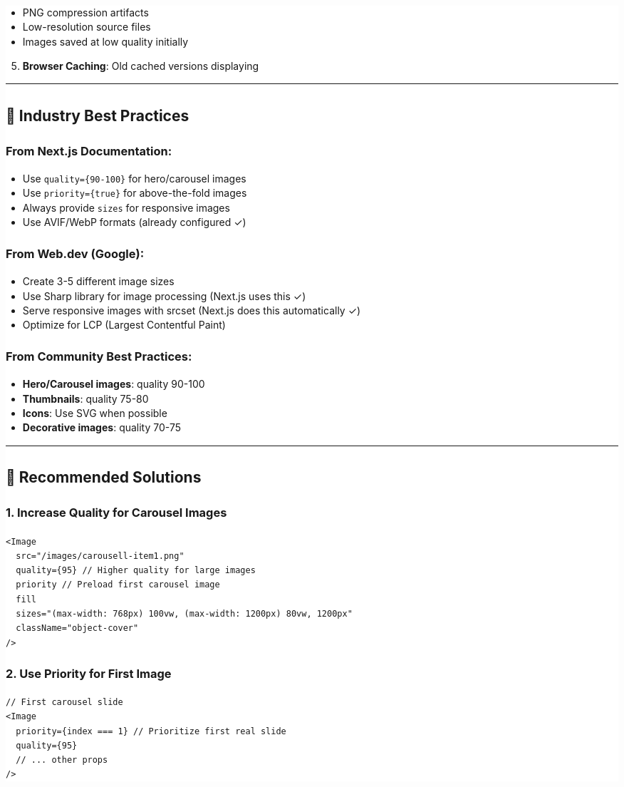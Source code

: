    - PNG compression artifacts
   - Low-resolution source files
   - Images saved at low quality initially

5. **Browser Caching**: Old cached versions displaying

---

## 🎯 Industry Best Practices

### From Next.js Documentation:

- Use `quality={90-100}` for hero/carousel images
- Use `priority={true}` for above-the-fold images
- Always provide `sizes` for responsive images
- Use AVIF/WebP formats (already configured ✓)

### From Web.dev (Google):

- Create 3-5 different image sizes
- Use Sharp library for image processing (Next.js uses this ✓)
- Serve responsive images with srcset (Next.js does this automatically ✓)
- Optimize for LCP (Largest Contentful Paint)

### From Community Best Practices:

- **Hero/Carousel images**: quality 90-100
- **Thumbnails**: quality 75-80
- **Icons**: Use SVG when possible
- **Decorative images**: quality 70-75

---

## 🚀 Recommended Solutions

### 1. **Increase Quality for Carousel Images**

```tsx
<Image
  src="/images/carousell-item1.png"
  quality={95} // Higher quality for large images
  priority // Preload first carousel image
  fill
  sizes="(max-width: 768px) 100vw, (max-width: 1200px) 80vw, 1200px"
  className="object-cover"
/>
```

### 2. **Use Priority for First Image**

```tsx
// First carousel slide
<Image
  priority={index === 1} // Prioritize first real slide
  quality={95}
  // ... other props
/>
```
